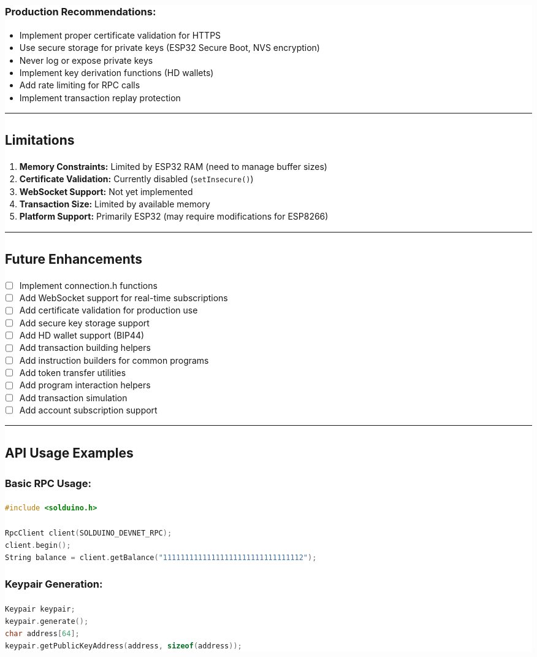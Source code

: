 ### Production Recommendations:
- Implement proper certificate validation for HTTPS
- Use secure storage for private keys (ESP32 Secure Boot, NVS encryption)
- Never log or expose private keys
- Implement key derivation functions (HD wallets)
- Add rate limiting for RPC calls
- Implement transaction replay protection

---

## Limitations

1. **Memory Constraints:** Limited by ESP32 RAM (need to manage buffer sizes)
2. **Certificate Validation:** Currently disabled (`setInsecure()`)
3. **WebSocket Support:** Not yet implemented
4. **Transaction Size:** Limited by available memory
5. **Platform Support:** Primarily ESP32 (may require modifications for ESP8266)

---

## Future Enhancements

- [ ] Implement connection.h functions
- [ ] Add WebSocket support for real-time subscriptions
- [ ] Add certificate validation for production use
- [ ] Add secure key storage support
- [ ] Add HD wallet support (BIP44)
- [ ] Add transaction building helpers
- [ ] Add instruction builders for common programs
- [ ] Add token transfer utilities
- [ ] Add program interaction helpers
- [ ] Add transaction simulation
- [ ] Add account subscription support

---

## API Usage Examples

### Basic RPC Usage:
```cpp
#include <solduino.h>

RpcClient client(SOLDUINO_DEVNET_RPC);
client.begin();
String balance = client.getBalance("11111111111111111111111111111112");
```

### Keypair Generation:
```cpp
Keypair keypair;
keypair.generate();
char address[64];
keypair.getPublicKeyAddress(address, sizeof(address));
```
